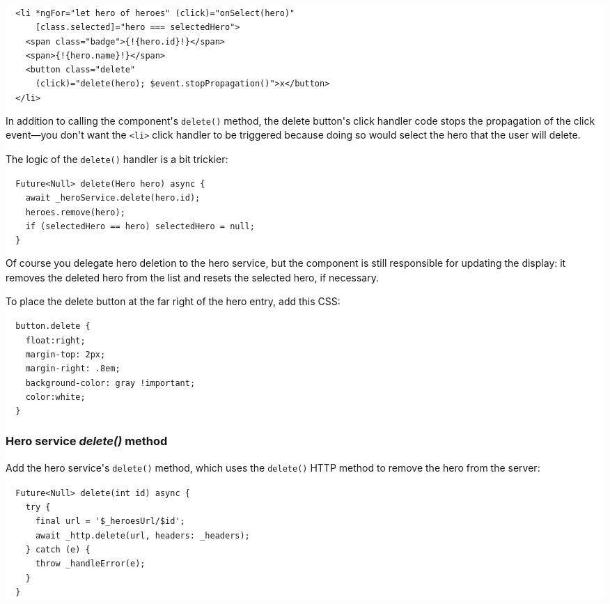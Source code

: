 <?code-excerpt "lib/src/heroes_component.html (li element)" title?>
```
  <li *ngFor="let hero of heroes" (click)="onSelect(hero)"
      [class.selected]="hero === selectedHero">
    <span class="badge">{!{hero.id}!}</span>
    <span>{!{hero.name}!}</span>
    <button class="delete"
      (click)="delete(hero); $event.stopPropagation()">x</button>
  </li>
```

In addition to calling the component's `delete()` method, the delete button's
click handler code stops the propagation of the click event&mdash;you
don't want the `<li>` click handler to be triggered because doing so would
select the hero that the user will delete.

The logic of the `delete()` handler is a bit trickier:

<?code-excerpt "lib/src/heroes_component.dart (delete)" title?>
```
  Future<Null> delete(Hero hero) async {
    await _heroService.delete(hero.id);
    heroes.remove(hero);
    if (selectedHero == hero) selectedHero = null;
  }
```

Of course you delegate hero deletion to the hero service, but the component
is still responsible for updating the display: it removes the deleted hero
from the list and resets the selected hero, if necessary.

To place the delete button at the far right of the hero entry,
add this CSS:

<?code-excerpt "lib/src/heroes_component.css (additions)" title?>
```
  button.delete {
    float:right;
    margin-top: 2px;
    margin-right: .8em;
    background-color: gray !important;
    color:white;
  }
```

### Hero service _delete()_ method

Add the hero service's `delete()` method, which uses the `delete()` HTTP method to remove the hero from the server:

<?code-excerpt "lib/src/hero_service.dart (delete)" title?>
```
  Future<Null> delete(int id) async {
    try {
      final url = '$_heroesUrl/$id';
      await _http.delete(url, headers: _headers);
    } catch (e) {
      throw _handleError(e);
    }
  }
```


[http]: https://pub.dartlang.org/packages/http
[stream_transform]: https://pub.dartlang.org/packages/stream_transform
[Stream]: {{site.dart_api}}/{{site.data.pkg-vers.SDK.channel}}/dart-async/Stream-class.html
[StreamController]: {{site.dart_api}}/{{site.data.pkg-vers.SDK.channel}}/dart-async/StreamController-class.html